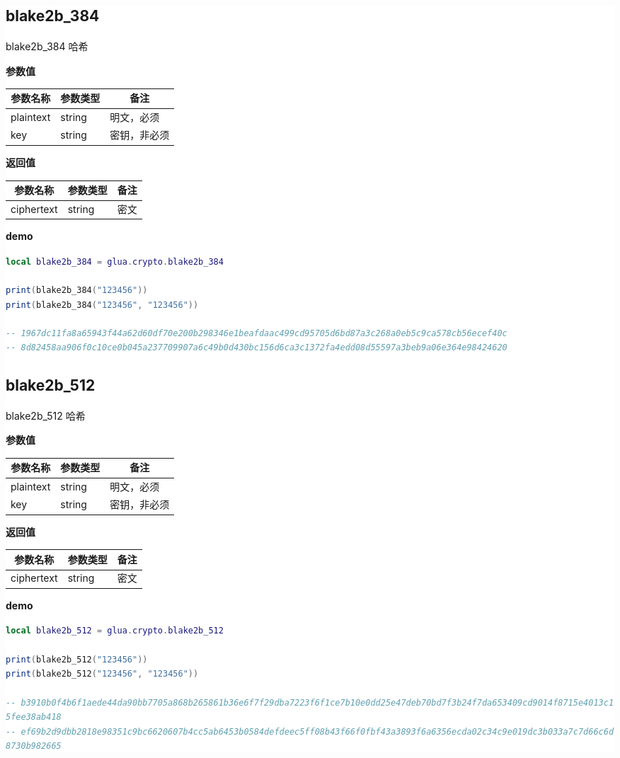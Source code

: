 ## blake2b_384

blake2b_384 哈希

**参数值**

| 参数名称  | 参数类型 | 备注         |
| --------- | -------- | ------------ |
| plaintext | string   | 明文，必须   |
| key       | string   | 密钥，非必须 |

**返回值**

| 参数名称   | 参数类型 | 备注 |
| ---------- | -------- | ---- |
| ciphertext | string   | 密文 |

**demo**

```lua
local blake2b_384 = glua.crypto.blake2b_384

print(blake2b_384("123456"))
print(blake2b_384("123456", "123456"))

-- 1967dc11fa8a65943f44a62d60df70e200b298346e1beafdaac499cd95705d6bd87a3c268a0eb5c9ca578cb56ecef40c
-- 8d82458aa906f0c10ce0b045a237709907a6c49b0d430bc156d6ca3c1372fa4edd08d55597a3beb9a06e364e98424620
```

## blake2b_512

blake2b_512 哈希

**参数值**

| 参数名称  | 参数类型 | 备注         |
| --------- | -------- | ------------ |
| plaintext | string   | 明文，必须   |
| key       | string   | 密钥，非必须 |

**返回值**

| 参数名称   | 参数类型 | 备注 |
| ---------- | -------- | ---- |
| ciphertext | string   | 密文 |

**demo**

```lua
local blake2b_512 = glua.crypto.blake2b_512

print(blake2b_512("123456"))
print(blake2b_512("123456", "123456"))

-- b3910b0f4b6f1aede44da90bb7705a868b265861b36e6f7f29dba7223f6f1ce7b10e0dd25e47deb70bd7f3b24f7da653409cd9014f8715e4013c15fee38ab418
-- ef69b2d9dbb2818e98351c9bc6620607b4cc5ab6453b0584defdeec5ff08b43f66f0fbf43a3893f6a6356ecda02c34c9e019dc3b033a7c7d66c6d8730b982665
```


